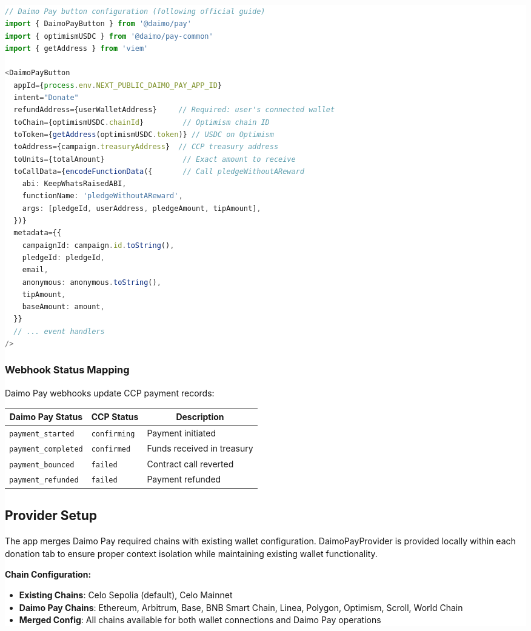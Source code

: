 ```typescript
// Daimo Pay button configuration (following official guide)
import { DaimoPayButton } from '@daimo/pay'
import { optimismUSDC } from '@daimo/pay-common'
import { getAddress } from 'viem'

<DaimoPayButton
  appId={process.env.NEXT_PUBLIC_DAIMO_PAY_APP_ID}
  intent="Donate"
  refundAddress={userWalletAddress}     // Required: user's connected wallet
  toChain={optimismUSDC.chainId}         // Optimism chain ID
  toToken={getAddress(optimismUSDC.token)} // USDC on Optimism
  toAddress={campaign.treasuryAddress}  // CCP treasury address
  toUnits={totalAmount}                  // Exact amount to receive
  toCallData={encodeFunctionData({       // Call pledgeWithoutAReward
    abi: KeepWhatsRaisedABI,
    functionName: 'pledgeWithoutAReward',
    args: [pledgeId, userAddress, pledgeAmount, tipAmount],
  })}
  metadata={{
    campaignId: campaign.id.toString(),
    pledgeId: pledgeId,
    email,
    anonymous: anonymous.toString(),
    tipAmount,
    baseAmount: amount,
  }}
  // ... event handlers
/>
```

### Webhook Status Mapping

Daimo Pay webhooks update CCP payment records:

| Daimo Pay Status | CCP Status | Description |
|------------------|------------|-------------|
| `payment_started` | `confirming` | Payment initiated |
| `payment_completed` | `confirmed` | Funds received in treasury |
| `payment_bounced` | `failed` | Contract call reverted |
| `payment_refunded` | `failed` | Payment refunded |

## Provider Setup

The app merges Daimo Pay required chains with existing wallet configuration. DaimoPayProvider is provided locally within each donation tab to ensure proper context isolation while maintaining existing wallet functionality.

**Chain Configuration:**
- **Existing Chains**: Celo Sepolia (default), Celo Mainnet
- **Daimo Pay Chains**: Ethereum, Arbitrum, Base, BNB Smart Chain, Linea, Polygon, Optimism, Scroll, World Chain
- **Merged Config**: All chains available for both wallet connections and Daimo Pay operations
